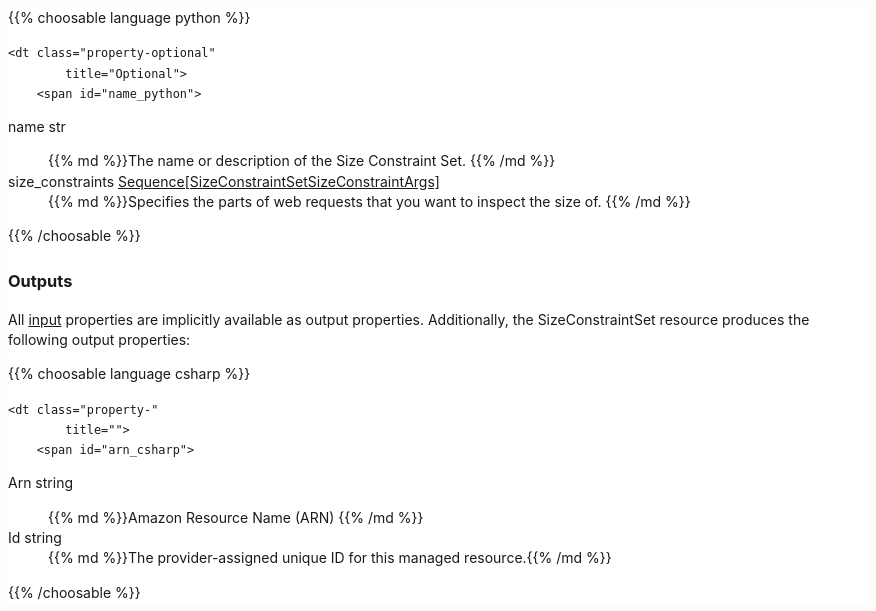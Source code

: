{{% choosable language python %}}
<dl class="resources-properties">

    <dt class="property-optional"
            title="Optional">
        <span id="name_python">
<a href="#name_python" style="color: inherit; text-decoration: inherit;">name</a>
</span>
        <span class="property-indicator"></span>
        <span class="property-type">str</span>
    </dt>
    <dd>{{% md %}}The name or description of the Size Constraint Set.
{{% /md %}}</dd>
    <dt class="property-optional"
            title="Optional">
        <span id="size_constraints_python">
<a href="#size_constraints_python" style="color: inherit; text-decoration: inherit;">size_<wbr>constraints</a>
</span>
        <span class="property-indicator"></span>
        <span class="property-type"><a href="#sizeconstraintsetsizeconstraint">Sequence[Size<wbr>Constraint<wbr>Set<wbr>Size<wbr>Constraint<wbr>Args]</a></span>
    </dt>
    <dd>{{% md %}}Specifies the parts of web requests that you want to inspect the size of.
{{% /md %}}</dd>
</dl>
{{% /choosable %}}


### Outputs

All [input](#inputs) properties are implicitly available as output properties. Additionally, the SizeConstraintSet resource produces the following output properties:



{{% choosable language csharp %}}
<dl class="resources-properties">

    <dt class="property-"
            title="">
        <span id="arn_csharp">
<a href="#arn_csharp" style="color: inherit; text-decoration: inherit;">Arn</a>
</span>
        <span class="property-indicator"></span>
        <span class="property-type">string</span>
    </dt>
    <dd>{{% md %}}Amazon Resource Name (ARN)
{{% /md %}}</dd>
    <dt class="property-"
            title="">
        <span id="id_csharp">
<a href="#id_csharp" style="color: inherit; text-decoration: inherit;">Id</a>
</span>
        <span class="property-indicator"></span>
        <span class="property-type">string</span>
    </dt>
    <dd>{{% md %}}The provider-assigned unique ID for this managed resource.{{% /md %}}</dd>
</dl>
{{% /choosable %}}
